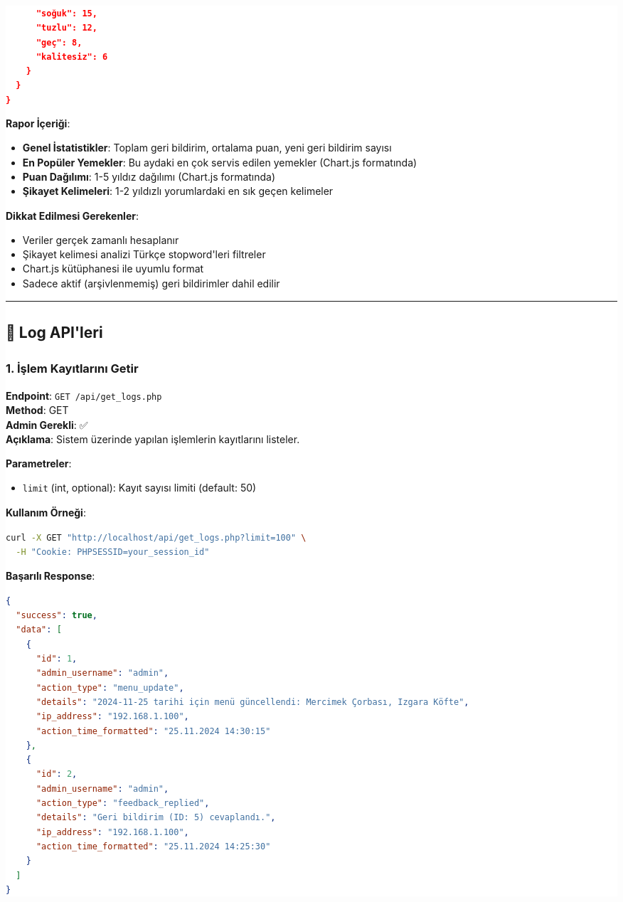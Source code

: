 ```json
      "soğuk": 15,
      "tuzlu": 12,
      "geç": 8,
      "kalitesiz": 6
    }
  }
}
```

**Rapor İçeriği**:
- **Genel İstatistikler**: Toplam geri bildirim, ortalama puan, yeni geri bildirim sayısı
- **En Popüler Yemekler**: Bu aydaki en çok servis edilen yemekler (Chart.js formatında)
- **Puan Dağılımı**: 1-5 yıldız dağılımı (Chart.js formatında)
- **Şikayet Kelimeleri**: 1-2 yıldızlı yorumlardaki en sık geçen kelimeler

**Dikkat Edilmesi Gerekenler**:
- Veriler gerçek zamanlı hesaplanır
- Şikayet kelimesi analizi Türkçe stopword'leri filtreler
- Chart.js kütüphanesi ile uyumlu format
- Sadece aktif (arşivlenmemiş) geri bildirimler dahil edilir

---

## 📝 Log API'leri

### 1. İşlem Kayıtlarını Getir
**Endpoint**: `GET /api/get_logs.php`  
**Method**: GET  
**Admin Gerekli**: ✅  
**Açıklama**: Sistem üzerinde yapılan işlemlerin kayıtlarını listeler.

**Parametreler**:
- `limit` (int, optional): Kayıt sayısı limiti (default: 50)

**Kullanım Örneği**:
```bash
curl -X GET "http://localhost/api/get_logs.php?limit=100" \
  -H "Cookie: PHPSESSID=your_session_id"
```

**Başarılı Response**:
```json
{
  "success": true,
  "data": [
    {
      "id": 1,
      "admin_username": "admin",
      "action_type": "menu_update",
      "details": "2024-11-25 tarihi için menü güncellendi: Mercimek Çorbası, Izgara Köfte",
      "ip_address": "192.168.1.100",
      "action_time_formatted": "25.11.2024 14:30:15"
    },
    {
      "id": 2,
      "admin_username": "admin",
      "action_type": "feedback_replied",
      "details": "Geri bildirim (ID: 5) cevaplandı.",
      "ip_address": "192.168.1.100",
      "action_time_formatted": "25.11.2024 14:25:30"
    }
  ]
}
```
